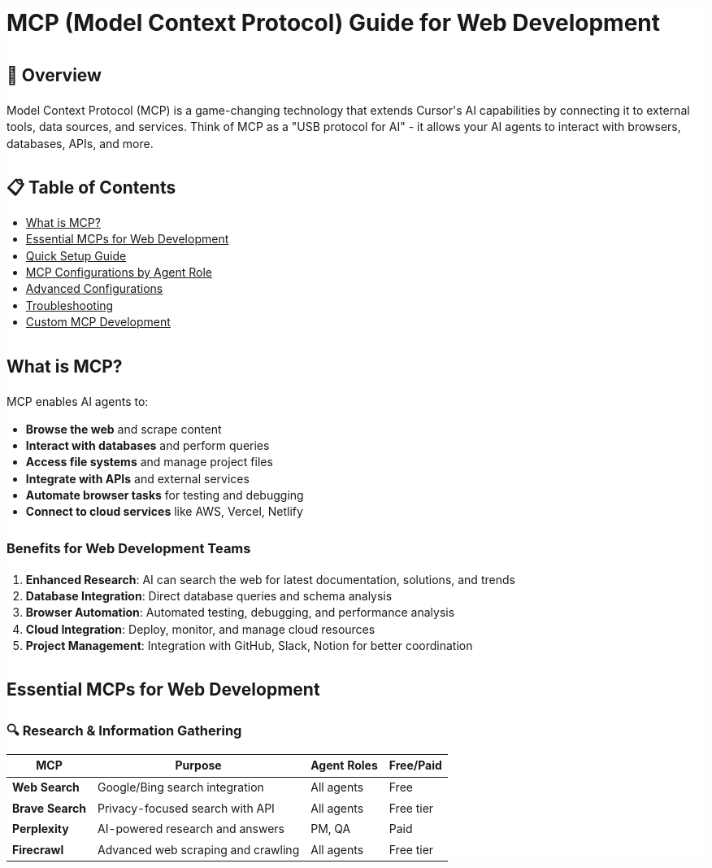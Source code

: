 # MCP (Model Context Protocol) Guide for Web Development

## 🚀 Overview

Model Context Protocol (MCP) is a game-changing technology that extends Cursor's AI capabilities by connecting it to external tools, data sources, and services. Think of MCP as a "USB protocol for AI" - it allows your AI agents to interact with browsers, databases, APIs, and more.

## 📋 Table of Contents

- [What is MCP?](#what-is-mcp)
- [Essential MCPs for Web Development](#essential-mcps-for-web-development)
- [Quick Setup Guide](#quick-setup-guide)
- [MCP Configurations by Agent Role](#mcp-configurations-by-agent-role)
- [Advanced Configurations](#advanced-configurations)
- [Troubleshooting](#troubleshooting)
- [Custom MCP Development](#custom-mcp-development)

## What is MCP?

MCP enables AI agents to:
- **Browse the web** and scrape content
- **Interact with databases** and perform queries
- **Access file systems** and manage project files
- **Integrate with APIs** and external services
- **Automate browser tasks** for testing and debugging
- **Connect to cloud services** like AWS, Vercel, Netlify

### Benefits for Web Development Teams

1. **Enhanced Research**: AI can search the web for latest documentation, solutions, and trends
2. **Database Integration**: Direct database queries and schema analysis
3. **Browser Automation**: Automated testing, debugging, and performance analysis
4. **Cloud Integration**: Deploy, monitor, and manage cloud resources
5. **Project Management**: Integration with GitHub, Slack, Notion for better coordination

## Essential MCPs for Web Development

### 🔍 Research & Information Gathering

| MCP | Purpose | Agent Roles | Free/Paid |
|-----|---------|-------------|-----------|
| **Web Search** | Google/Bing search integration | All agents | Free |
| **Brave Search** | Privacy-focused search with API | All agents | Free tier |
| **Perplexity** | AI-powered research and answers | PM, QA | Paid |
| **Firecrawl** | Advanced web scraping and crawling | All agents | Free tier |
